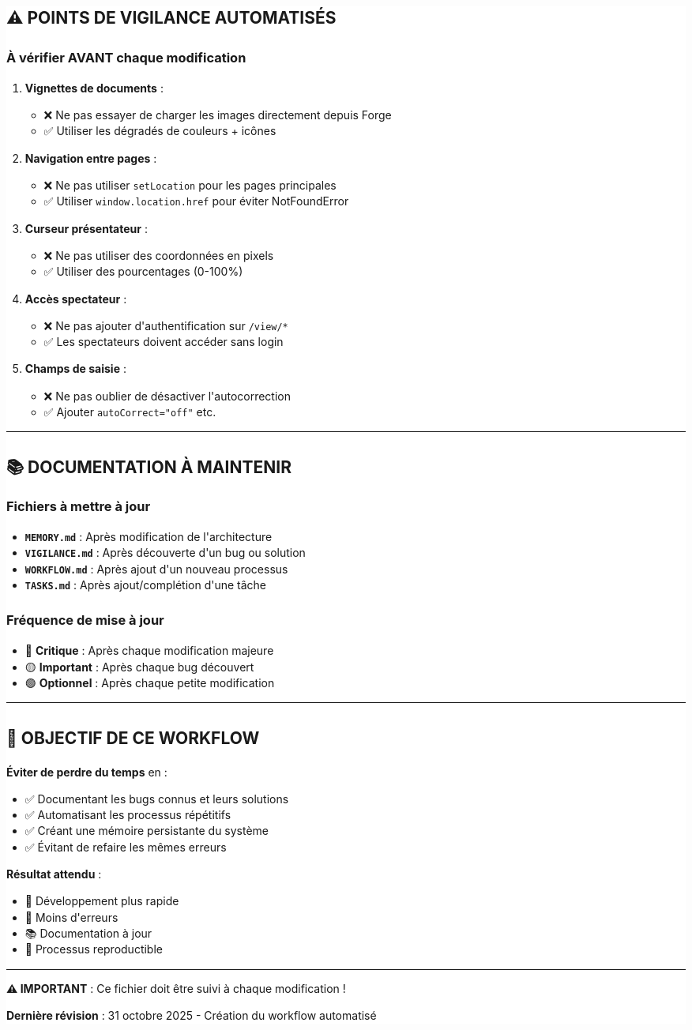 
## ⚠️ POINTS DE VIGILANCE AUTOMATISÉS

### **À vérifier AVANT chaque modification**

1. **Vignettes de documents** :
   - ❌ Ne pas essayer de charger les images directement depuis Forge
   - ✅ Utiliser les dégradés de couleurs + icônes

2. **Navigation entre pages** :
   - ❌ Ne pas utiliser `setLocation` pour les pages principales
   - ✅ Utiliser `window.location.href` pour éviter NotFoundError

3. **Curseur présentateur** :
   - ❌ Ne pas utiliser des coordonnées en pixels
   - ✅ Utiliser des pourcentages (0-100%)

4. **Accès spectateur** :
   - ❌ Ne pas ajouter d'authentification sur `/view/*`
   - ✅ Les spectateurs doivent accéder sans login

5. **Champs de saisie** :
   - ❌ Ne pas oublier de désactiver l'autocorrection
   - ✅ Ajouter `autoCorrect="off"` etc.

---

## 📚 DOCUMENTATION À MAINTENIR

### **Fichiers à mettre à jour**

- **`MEMORY.md`** : Après modification de l'architecture
- **`VIGILANCE.md`** : Après découverte d'un bug ou solution
- **`WORKFLOW.md`** : Après ajout d'un nouveau processus
- **`TASKS.md`** : Après ajout/complétion d'une tâche

### **Fréquence de mise à jour**

- 🔴 **Critique** : Après chaque modification majeure
- 🟡 **Important** : Après chaque bug découvert
- 🟢 **Optionnel** : Après chaque petite modification

---

## 🎯 OBJECTIF DE CE WORKFLOW

**Éviter de perdre du temps** en :
- ✅ Documentant les bugs connus et leurs solutions
- ✅ Automatisant les processus répétitifs
- ✅ Créant une mémoire persistante du système
- ✅ Évitant de refaire les mêmes erreurs

**Résultat attendu** :
- 🚀 Développement plus rapide
- 🎯 Moins d'erreurs
- 📚 Documentation à jour
- 🔄 Processus reproductible

---

**⚠️ IMPORTANT** : Ce fichier doit être suivi à chaque modification !

**Dernière révision** : 31 octobre 2025 - Création du workflow automatisé

